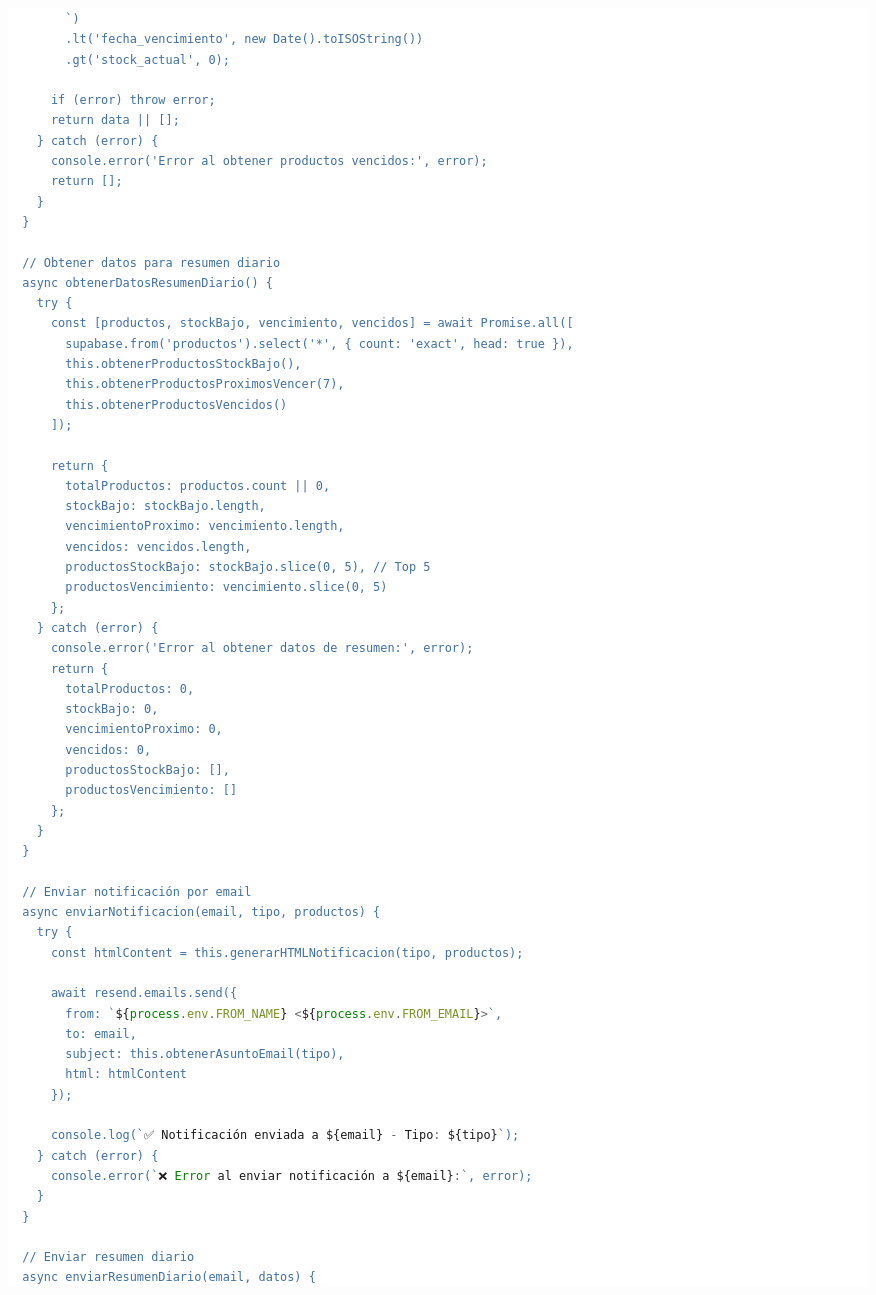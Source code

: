 ```javascript
        `)
        .lt('fecha_vencimiento', new Date().toISOString())
        .gt('stock_actual', 0);

      if (error) throw error;
      return data || [];
    } catch (error) {
      console.error('Error al obtener productos vencidos:', error);
      return [];
    }
  }

  // Obtener datos para resumen diario
  async obtenerDatosResumenDiario() {
    try {
      const [productos, stockBajo, vencimiento, vencidos] = await Promise.all([
        supabase.from('productos').select('*', { count: 'exact', head: true }),
        this.obtenerProductosStockBajo(),
        this.obtenerProductosProximosVencer(7),
        this.obtenerProductosVencidos()
      ]);

      return {
        totalProductos: productos.count || 0,
        stockBajo: stockBajo.length,
        vencimientoProximo: vencimiento.length,
        vencidos: vencidos.length,
        productosStockBajo: stockBajo.slice(0, 5), // Top 5
        productosVencimiento: vencimiento.slice(0, 5)
      };
    } catch (error) {
      console.error('Error al obtener datos de resumen:', error);
      return {
        totalProductos: 0,
        stockBajo: 0,
        vencimientoProximo: 0,
        vencidos: 0,
        productosStockBajo: [],
        productosVencimiento: []
      };
    }
  }

  // Enviar notificación por email
  async enviarNotificacion(email, tipo, productos) {
    try {
      const htmlContent = this.generarHTMLNotificacion(tipo, productos);
      
      await resend.emails.send({
        from: `${process.env.FROM_NAME} <${process.env.FROM_EMAIL}>`,
        to: email,
        subject: this.obtenerAsuntoEmail(tipo),
        html: htmlContent
      });

      console.log(`✅ Notificación enviada a ${email} - Tipo: ${tipo}`);
    } catch (error) {
      console.error(`❌ Error al enviar notificación a ${email}:`, error);
    }
  }

  // Enviar resumen diario
  async enviarResumenDiario(email, datos) {
```